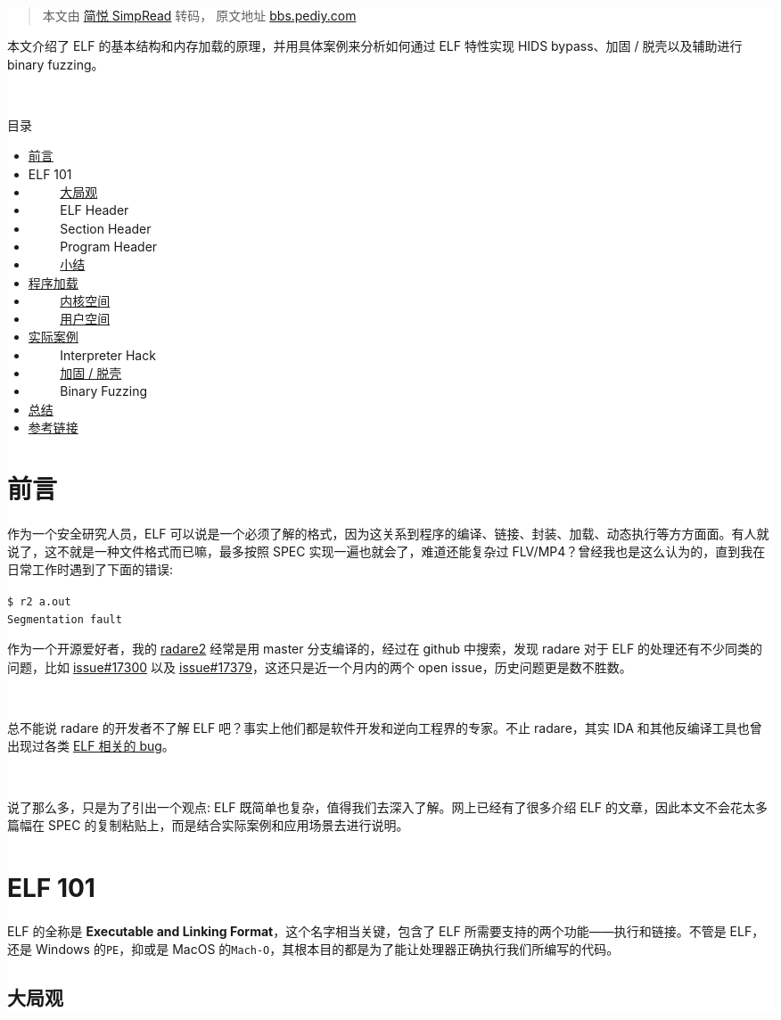 > 本文由 [简悦 SimpRead](http://ksria.com/simpread/) 转码， 原文地址 [bbs.pediy.com](https://bbs.pediy.com/thread-261349.htm)

本文介绍了 ELF 的基本结构和内存加载的原理，并用具体案例来分析如何通过 ELF 特性实现 HIDS bypass、加固 / 脱壳以及辅助进行 binary fuzzing。

 

目录

*   [前言](#前言)
*   ELF 101
*            [大局观](#大局观)
*            ELF Header
*            Section Header
*            Program Header
*            [小结](#小结)
*   [程序加载](#程序加载)
*            [内核空间](#内核空间)
*            [用户空间](#用户空间)
*   [实际案例](#实际案例)
*            Interpreter Hack
*            [加固 / 脱壳](#加固/脱壳)
*            Binary Fuzzing
*   [总结](#总结)
*   [参考链接](#参考链接)

前言
==

作为一个安全研究人员，ELF 可以说是一个必须了解的格式，因为这关系到程序的编译、链接、封装、加载、动态执行等方方面面。有人就说了，这不就是一种文件格式而已嘛，最多按照 SPEC 实现一遍也就会了，难道还能复杂过 FLV/MP4？曾经我也是这么认为的，直到我在日常工作时遇到了下面的错误:

```
$ r2 a.out
Segmentation fault

```

作为一个开源爱好者，我的 [radare2](https://github.com/radareorg/radare2) 经常是用 master 分支编译的，经过在 github 中搜索，发现 radare 对于 ELF 的处理还有不少同类的问题，比如 [issue#17300](https://github.com/radareorg/radare2/issues/17300) 以及 [issue#17379](https://github.com/radareorg/radare2/issues/17379)，这还只是近一个月内的两个 open issue，历史问题更是数不胜数。

 

总不能说 radare 的开发者不了解 ELF 吧？事实上他们都是软件开发和逆向工程界的专家。不止 radare，其实 IDA 和其他反编译工具也曾出现过各类 [ELF 相关的 bug](https://ioactive.com/wp-content/uploads/2018/05/IOActive_ELF_Parsing_with_Melkor-1.pdf)。

 

说了那么多，只是为了引出一个观点: ELF 既简单也复杂，值得我们去深入了解。网上已经有了很多介绍 ELF 的文章，因此本文不会花太多篇幅在 SPEC 的复制粘贴上，而是结合实际案例和应用场景去进行说明。

ELF 101
=======

ELF 的全称是 **Executable and Linking Format**，这个名字相当关键，包含了 ELF 所需要支持的两个功能——执行和链接。不管是 ELF，还是 Windows 的`PE`，抑或是 MacOS 的`Mach-O`，其根本目的都是为了能让处理器正确执行我们所编写的代码。

大局观
---
